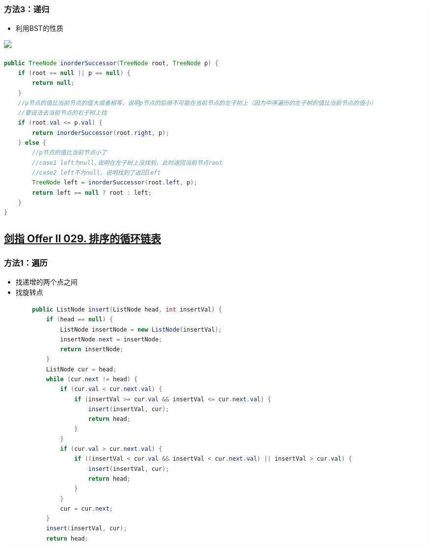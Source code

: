 

### 方法3：递归

- 利用BST的性质

![](https://wat1r-1311637112.cos.ap-shanghai.myqcloud.com/imgs/20220516074716.png)





```java
public TreeNode inorderSuccessor(TreeNode root, TreeNode p) {
    if (root == null || p == null) {
        return null;
    }
    //p节点的值比当前节点的值大或者相等，说明p节点的后继不可能在当前节点的左子树上（因为中序遍历的左子树的值比当前节点的值小）
    //要设法去当前节点的右子树上找
    if (root.val <= p.val) {
        return inorderSuccessor(root.right, p);
    } else {
        //p节点的值比当前节点小了
        //case1 left为null,说明在左子树上没找到，此时返回当前节点root
        //case2 left不为null，说明找到了返回left
        TreeNode left = inorderSuccessor(root.left, p);
        return left == null ? root : left;
    }
}
```







## [剑指 Offer II 029. 排序的循环链表](https://leetcode.cn/problems/4ueAj6/)

### 方法1：遍历

- 找递增的两个点之间
- 找旋转点

```java
        public ListNode insert(ListNode head, int insertVal) {
            if (head == null) {
                ListNode insertNode = new ListNode(insertVal);
                insertNode.next = insertNode;
                return insertNode;
            }
            ListNode cur = head;
            while (cur.next != head) {
                if (cur.val < cur.next.val) {
                    if (insertVal >= cur.val && insertVal <= cur.next.val) {
                        insert(insertVal, cur);
                        return head;
                    }
                }
                if (cur.val > cur.next.val) {
                    if ((insertVal < cur.val && insertVal < cur.next.val) || insertVal > cur.val) {
                        insert(insertVal, cur);
                        return head;
                    }
                }
                cur = cur.next;
            }
            insert(insertVal, cur);
            return head;
```